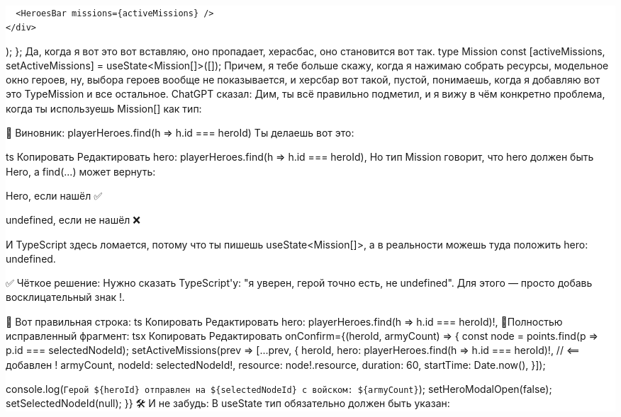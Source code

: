       <HeroesBar missions={activeMissions} />
    </div>
  );
};
 Да, когда я вот это вот вставляю, оно пропадает, херасбас, оно становится вот так. type Mission     const [activeMissions, setActiveMissions] = useState<Mission[]>([]);  Причем, я тебе больше скажу, когда я нажимаю собрать ресурсы, модельное окно героев, ну, выбора героев вообще не показывается, и херсбар вот такой, пустой, понимаешь, когда я добавляю вот это TypeMission и все остальное.
ChatGPT сказал:
Дим, ты всё правильно подметил, и я вижу в чём конкретно проблема, когда ты используешь Mission[] как тип:

🧨 Виновник: playerHeroes.find(h => h.id === heroId)
Ты делаешь вот это:

ts
Копировать
Редактировать
hero: playerHeroes.find(h => h.id === heroId),
Но тип Mission говорит, что hero должен быть Hero, а find(...) может вернуть:

Hero, если нашёл ✅

undefined, если не нашёл ❌

И TypeScript здесь ломается, потому что ты пишешь useState<Mission[]>, а в реальности можешь туда положить hero: undefined.

✅ Чёткое решение:
Нужно сказать TypeScript'у: "я уверен, герой точно есть, не undefined". Для этого — просто добавь восклицательный знак !.

📌 Вот правильная строка:
ts
Копировать
Редактировать
hero: playerHeroes.find(h => h.id === heroId)!,
📍Полностью исправленный фрагмент:
tsx
Копировать
Редактировать
onConfirm={(heroId, armyCount) => {
  const node = points.find(p => p.id === selectedNodeId);
  setActiveMissions(prev => [...prev, {
    heroId,
    hero: playerHeroes.find(h => h.id === heroId)!, // <== добавлен !
    armyCount,
    nodeId: selectedNodeId!,
    resource: node!.resource,
    duration: 60,
    startTime: Date.now(),
  }]);

  console.log(`Герой ${heroId} отправлен на ${selectedNodeId} с войском: ${armyCount}`);
  setHeroModalOpen(false);
  setSelectedNodeId(null);
}}
🛠 И не забудь:
В useState тип обязательно должен быть указан:
